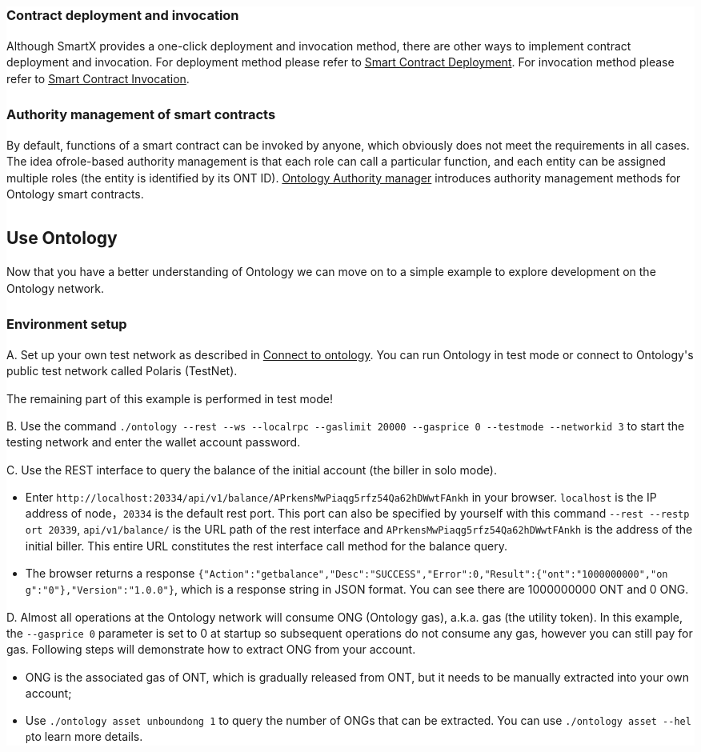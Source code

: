 ### Contract deployment and invocation

Although SmartX provides a one-click deployment and invocation method, there are other ways to implement contract deployment and invocation. For deployment method please refer to [Smart Contract Deployment](https://ontio.github.io/documentation/Smart_Contract_Deployment_en.html). For invocation method please refer to [Smart Contract Invocation](https://ontio.github.io/documentation/Smart_Contract_Invocation_en.html).

### Authority management of smart contracts

By default, functions of a smart contract can be invoked by anyone, which obviously does not meet the requirements in all cases. The idea of ​​role-based authority management is that each role can call a particular function, and each entity can be assigned multiple roles (the entity is identified by its ONT ID). [Ontology Authority manager](https://ontio.github.io/documentation/auth_en.html) introduces authority management methods for Ontology smart contracts.


## Use Ontology

Now that you have a better understanding of Ontology we can move on to a simple example to explore development on the Ontology network.

### Environment setup

A. Set up your own test network as described in [Connect to ontology](#connect-to-ontology). You can run Ontology in test mode or connect to Ontology's public test network called Polaris (TestNet).

The remaining part of this example is performed in test mode!

B. Use the command `./ontology --rest --ws --localrpc --gaslimit 20000 --gasprice 0 --testmode --networkid 3` to start the testing network and enter the wallet account password.

C. Use the REST interface to query the balance of the initial account (the biller in solo mode).

* Enter `http://localhost:20334/api/v1/balance/APrkensMwPiaqg5rfz54Qa62hDWwtFAnkh` in your browser. `localhost` is the IP address of node，`20334` is the default rest port. This port can also be specified by yourself with this command `--rest --restport 20339`, `api/v1/balance/` is the URL path of the rest interface and `APrkensMwPiaqg5rfz54Qa62hDWwtFAnkh` is the address of the initial biller. This entire URL constitutes the rest interface call method for the balance query.

* The browser returns a response `{"Action":"getbalance","Desc":"SUCCESS","Error":0,"Result":{"ont":"1000000000","ong":"0"},"Version":"1.0.0"}`, which is a response string in JSON format. You can see there are 1000000000 ONT and 0 ONG.

D. Almost all operations at the Ontology network will consume ONG (Ontology gas), a.k.a. gas (the utility token). In this example, the `--gasprice 0` parameter is set to 0 at startup so subsequent operations do not consume any gas, however you can still pay for gas. Following steps will demonstrate how to extract ONG from your account.

* ONG is the associated gas of ONT, which is gradually released from ONT, but it needs to be manually extracted into your own account;

* Use `./ontology asset unboundong 1` to query the number of ONGs that can be extracted. You can use `./ontology asset --help`to learn more details.
